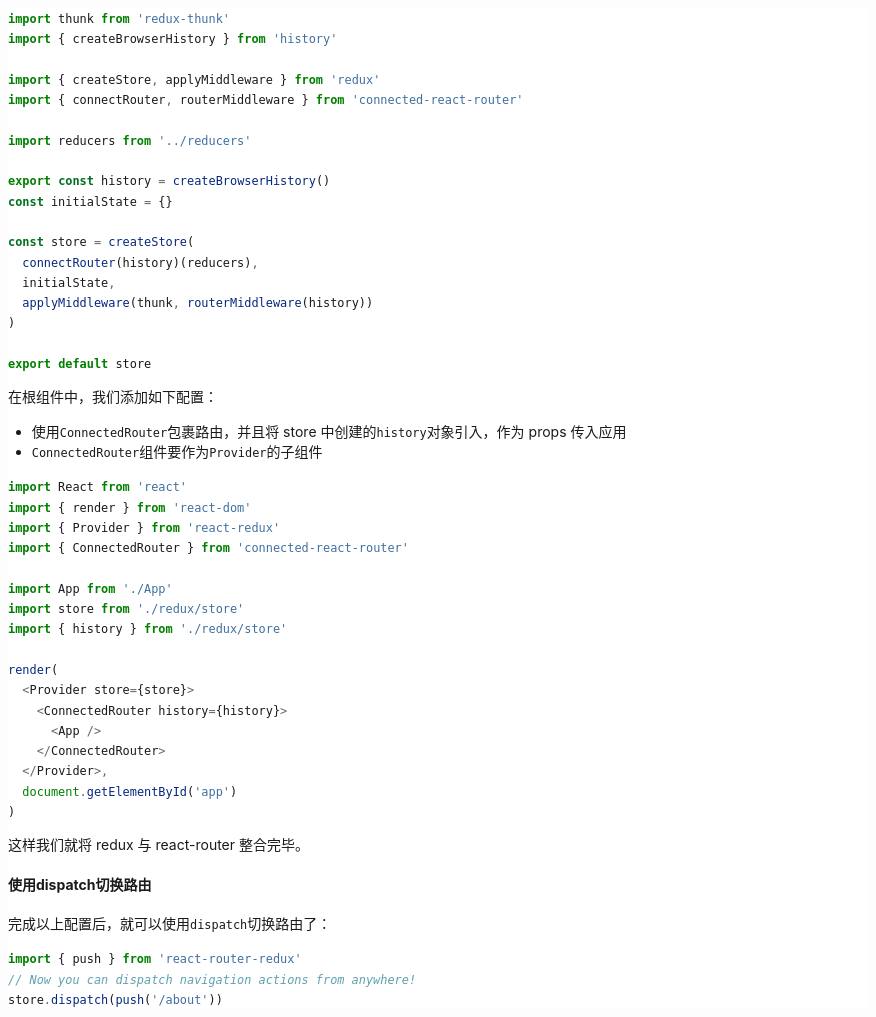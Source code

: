 ```js
import thunk from 'redux-thunk'
import { createBrowserHistory } from 'history'

import { createStore, applyMiddleware } from 'redux'
import { connectRouter, routerMiddleware } from 'connected-react-router'

import reducers from '../reducers'

export const history = createBrowserHistory()
const initialState = {}

const store = createStore(
  connectRouter(history)(reducers),
  initialState,
  applyMiddleware(thunk, routerMiddleware(history))
)

export default store
```

在根组件中，我们添加如下配置：

- 使用`ConnectedRouter`包裹路由，并且将 store 中创建的`history`对象引入，作为 props 传入应用
- `ConnectedRouter`组件要作为`Provider`的子组件

```js
import React from 'react'
import { render } from 'react-dom'
import { Provider } from 'react-redux'
import { ConnectedRouter } from 'connected-react-router'

import App from './App'
import store from './redux/store'
import { history } from './redux/store'

render(
  <Provider store={store}>
    <ConnectedRouter history={history}>
      <App />
    </ConnectedRouter>
  </Provider>,
  document.getElementById('app')
)
```

这样我们就将 redux 与 react-router 整合完毕。

#### 使用dispatch切换路由

完成以上配置后，就可以使用`dispatch`切换路由了：

```js
import { push } from 'react-router-redux'
// Now you can dispatch navigation actions from anywhere!
store.dispatch(push('/about'))
```

